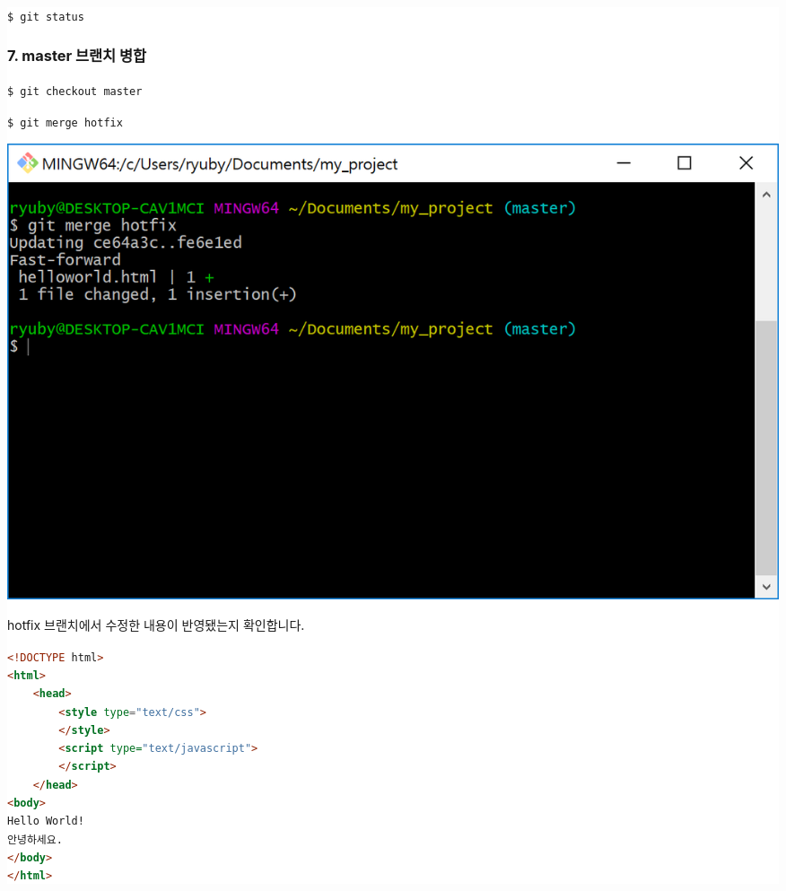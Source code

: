 ```bash
$ git status
```

### 7. master 브랜치 병합
```bash
$ git checkout master
```

```bash
$ git merge hotfix
```

<img src="images/7.git-merge-hotfix.png">

hotfix 브랜치에서 수정한 내용이 반영됐는지 확인합니다.
```html
<!DOCTYPE html>
<html>
	<head>
		<style type="text/css">
		</style>
		<script type="text/javascript">
		</script>
	</head>
<body>               
Hello World!
안녕하세요.
</body>
</html>
```
